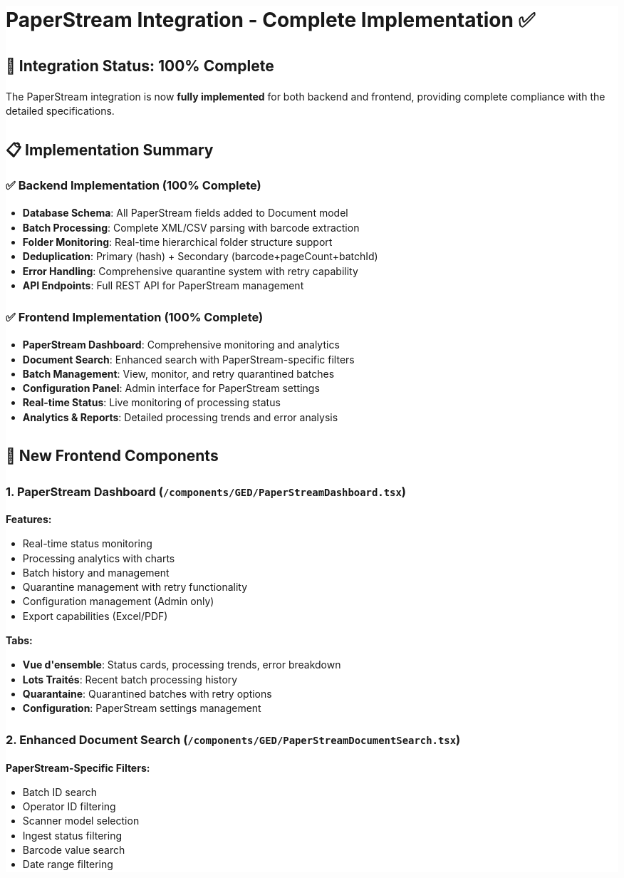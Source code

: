 # PaperStream Integration - Complete Implementation ✅

## 🎯 Integration Status: 100% Complete

The PaperStream integration is now **fully implemented** for both backend and frontend, providing complete compliance with the detailed specifications.

## 📋 Implementation Summary

### ✅ Backend Implementation (100% Complete)
- **Database Schema**: All PaperStream fields added to Document model
- **Batch Processing**: Complete XML/CSV parsing with barcode extraction
- **Folder Monitoring**: Real-time hierarchical folder structure support
- **Deduplication**: Primary (hash) + Secondary (barcode+pageCount+batchId)
- **Error Handling**: Comprehensive quarantine system with retry capability
- **API Endpoints**: Full REST API for PaperStream management

### ✅ Frontend Implementation (100% Complete)
- **PaperStream Dashboard**: Comprehensive monitoring and analytics
- **Document Search**: Enhanced search with PaperStream-specific filters
- **Batch Management**: View, monitor, and retry quarantined batches
- **Configuration Panel**: Admin interface for PaperStream settings
- **Real-time Status**: Live monitoring of processing status
- **Analytics & Reports**: Detailed processing trends and error analysis

## 🔧 New Frontend Components

### 1. PaperStream Dashboard (`/components/GED/PaperStreamDashboard.tsx`)
**Features:**
- Real-time status monitoring
- Processing analytics with charts
- Batch history and management
- Quarantine management with retry functionality
- Configuration management (Admin only)
- Export capabilities (Excel/PDF)

**Tabs:**
- **Vue d'ensemble**: Status cards, processing trends, error breakdown
- **Lots Traités**: Recent batch processing history
- **Quarantaine**: Quarantined batches with retry options
- **Configuration**: PaperStream settings management

### 2. Enhanced Document Search (`/components/GED/PaperStreamDocumentSearch.tsx`)
**PaperStream-Specific Filters:**
- Batch ID search
- Operator ID filtering
- Scanner model selection
- Ingest status filtering
- Barcode value search
- Date range filtering
